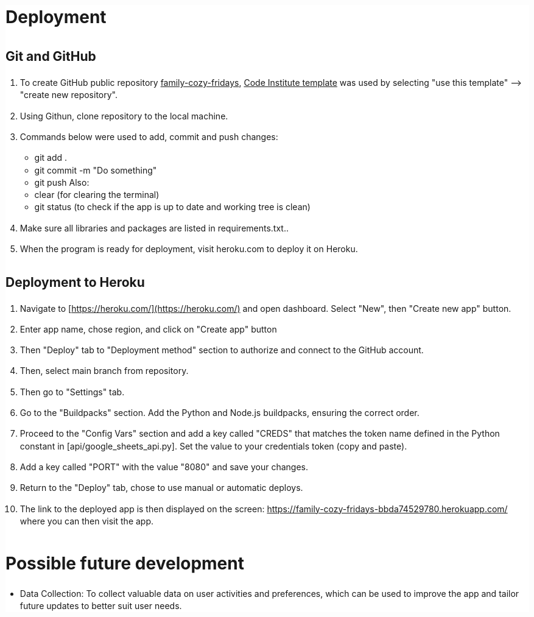 
#   Deployment

## Git and GitHub

1. To create GitHub public repository [family-cozy-fridays](https://github.com/Edgarkimbugwe/familycozyfridays), [Code Institute template](https://github.com/Code-Institute-Org/python-essentials-template) was used by selecting "use this template" --> "create new repository".

2. Using Githun, clone repository to the local machine.
3. Commands below were used to add, commit and push changes:
    - git add .
    - git commit -m "Do something"
    - git push
    Also:
    - clear (for clearing the terminal)
    - git status (to check if the app is up to date and working tree is clean)

4. Make sure all libraries and packages are listed in requirements.txt..

5. When the program is ready for deployment, visit heroku.com to deploy it on Heroku.

## Deployment to Heroku

1. Navigate to [https://heroku.com/](https://heroku.com/) and open dashboard. Select "New", then "Create new app" button.

2. Enter app name, chose region, and click on "Create app" button

3. Then "Deploy" tab to "Deployment method" section to authorize and connect to the GitHub account.

4. Then, select main branch from repository.

5. Then go to "Settings" tab.

6. Go to the "Buildpacks" section. Add the Python and Node.js buildpacks, ensuring the correct order.

7. Proceed to the "Config Vars" section and add a key called "CREDS" that matches the token name defined in the Python constant in [api/google_sheets_api.py]. Set the value to your credentials token (copy and paste).

8. Add a key called "PORT" with the value "8080" and save your changes.

6. Return to the "Deploy" tab, chose to use manual or automatic deploys.

7. The link to the deployed app is then displayed on the screen: https://family-cozy-fridays-bbda74529780.herokuapp.com/ where you can then visit the app. 


# Possible future development

- Data Collection: To collect valuable data on user activities and preferences, which can be used to improve the app and tailor future updates to better suit user needs.
